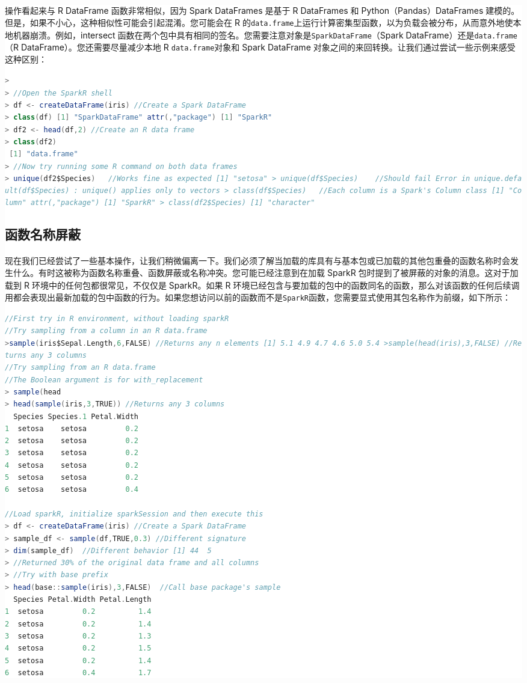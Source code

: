 操作看起来与 R DataFrame 函数非常相似，因为 Spark DataFrames 是基于 R DataFrames 和 Python（Pandas）DataFrames 建模的。但是，如果不小心，这种相似性可能会引起混淆。您可能会在 R 的`data.frame`上运行计算密集型函数，以为负载会被分布，从而意外地使本地机器崩溃。例如，intersect 函数在两个包中具有相同的签名。您需要注意对象是`SparkDataFrame`（Spark DataFrame）还是`data.frame`（R DataFrame）。您还需要尽量减少本地 R `data.frame`对象和 Spark DataFrame 对象之间的来回转换。让我们通过尝试一些示例来感受这种区别：

```scala
> 
> //Open the SparkR shell 
> df <- createDataFrame(iris) //Create a Spark DataFrame 
> class(df) [1] "SparkDataFrame" attr(,"package") [1] "SparkR" 
> df2 <- head(df,2) //Create an R data frame 
> class(df2) 
 [1] "data.frame" 
> //Now try running some R command on both data frames 
> unique(df2$Species)   //Works fine as expected [1] "setosa" > unique(df$Species)    //Should fail Error in unique.default(df$Species) : unique() applies only to vectors > class(df$Species)   //Each column is a Spark's Column class [1] "Column" attr(,"package") [1] "SparkR" > class(df2$Species) [1] "character" 

```

## 函数名称屏蔽

现在我们已经尝试了一些基本操作，让我们稍微偏离一下。我们必须了解当加载的库具有与基本包或已加载的其他包重叠的函数名称时会发生什么。有时这被称为函数名称重叠、函数屏蔽或名称冲突。您可能已经注意到在加载 SparkR 包时提到了被屏蔽的对象的消息。这对于加载到 R 环境中的任何包都很常见，不仅仅是 SparkR。如果 R 环境已经包含与要加载的包中的函数同名的函数，那么对该函数的任何后续调用都会表现出最新加载的包中函数的行为。如果您想访问以前的函数而不是`SparkR`函数，您需要显式使用其包名称作为前缀，如下所示：

```scala
//First try in R environment, without loading sparkR 
//Try sampling from a column in an R data.frame 
>sample(iris$Sepal.Length,6,FALSE) //Returns any n elements [1] 5.1 4.9 4.7 4.6 5.0 5.4 >sample(head(iris),3,FALSE) //Returns any 3 columns 
//Try sampling from an R data.frame 
//The Boolean argument is for with_replacement 
> sample(head 
> head(sample(iris,3,TRUE)) //Returns any 3 columns
  Species Species.1 Petal.Width
1  setosa    setosa         0.2 
2  setosa    setosa         0.2 
3  setosa    setosa         0.2 
4  setosa    setosa         0.2 
5  setosa    setosa         0.2 
6  setosa    setosa         0.4 

//Load sparkR, initialize sparkSession and then execute this  
> df <- createDataFrame(iris) //Create a Spark DataFrame 
> sample_df <- sample(df,TRUE,0.3) //Different signature 
> dim(sample_df)  //Different behavior [1] 44  5 
> //Returned 30% of the original data frame and all columns 
> //Try with base prefix 
> head(base::sample(iris),3,FALSE)  //Call base package's sample
  Species Petal.Width Petal.Length 
1  setosa         0.2          1.4
2  setosa         0.2          1.4 
3  setosa         0.2          1.3 
4  setosa         0.2          1.5 
5  setosa         0.2          1.4 
6  setosa         0.4          1.7 

```
